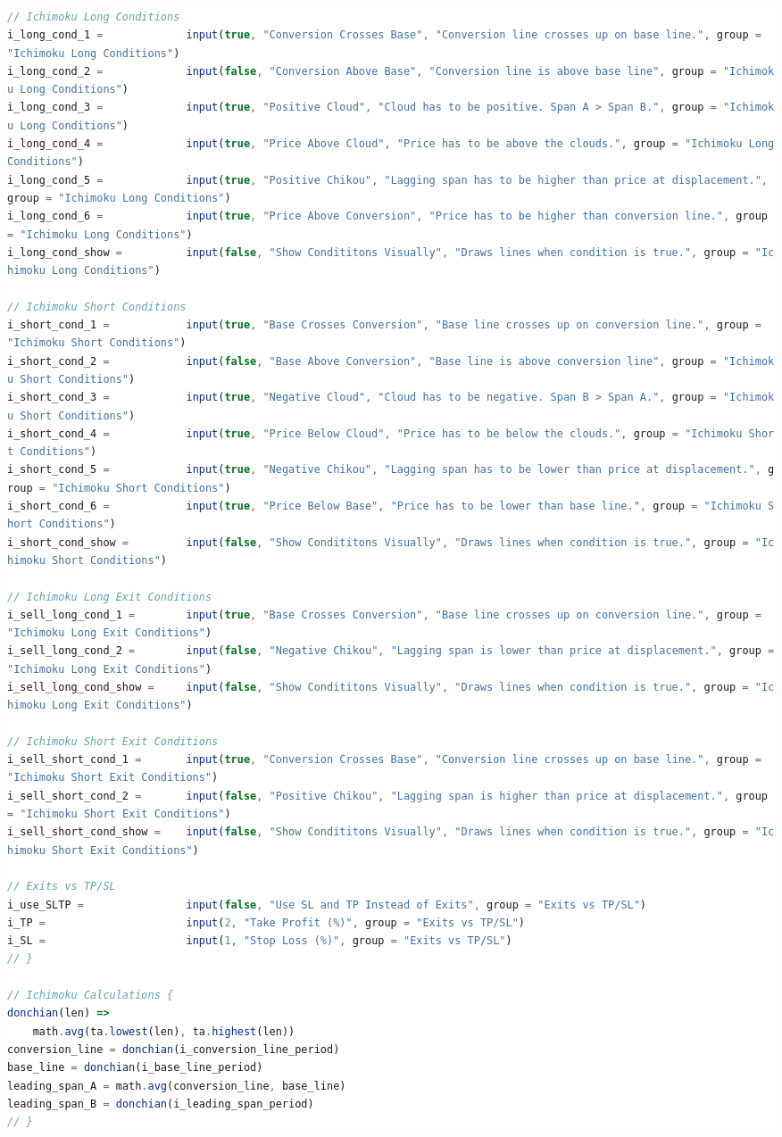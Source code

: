 ``` javascript
// Ichimoku Long Conditions
i_long_cond_1 =             input(true, "Conversion Crosses Base", "Conversion line crosses up on base line.", group = "Ichimoku Long Conditions")
i_long_cond_2 =             input(false, "Conversion Above Base", "Conversion line is above base line", group = "Ichimoku Long Conditions")
i_long_cond_3 =             input(true, "Positive Cloud", "Cloud has to be positive. Span A > Span B.", group = "Ichimoku Long Conditions")
i_long_cond_4 =             input(true, "Price Above Cloud", "Price has to be above the clouds.", group = "Ichimoku Long Conditions")
i_long_cond_5 =             input(true, "Positive Chikou", "Lagging span has to be higher than price at displacement.", group = "Ichimoku Long Conditions")
i_long_cond_6 =             input(true, "Price Above Conversion", "Price has to be higher than conversion line.", group = "Ichimoku Long Conditions")
i_long_cond_show =          input(false, "Show Condititons Visually", "Draws lines when condition is true.", group = "Ichimoku Long Conditions")

// Ichimoku Short Conditions 
i_short_cond_1 =            input(true, "Base Crosses Conversion", "Base line crosses up on conversion line.", group = "Ichimoku Short Conditions")
i_short_cond_2 =            input(false, "Base Above Conversion", "Base line is above conversion line", group = "Ichimoku Short Conditions")
i_short_cond_3 =            input(true, "Negative Cloud", "Cloud has to be negative. Span B > Span A.", group = "Ichimoku Short Conditions")
i_short_cond_4 =            input(true, "Price Below Cloud", "Price has to be below the clouds.", group = "Ichimoku Short Conditions")
i_short_cond_5 =            input(true, "Negative Chikou", "Lagging span has to be lower than price at displacement.", group = "Ichimoku Short Conditions")
i_short_cond_6 =            input(true, "Price Below Base", "Price has to be lower than base line.", group = "Ichimoku Short Conditions")
i_short_cond_show =         input(false, "Show Condititons Visually", "Draws lines when condition is true.", group = "Ichimoku Short Conditions")

// Ichimoku Long Exit Conditions
i_sell_long_cond_1 =        input(true, "Base Crosses Conversion", "Base line crosses up on conversion line.", group = "Ichimoku Long Exit Conditions")
i_sell_long_cond_2 =        input(false, "Negative Chikou", "Lagging span is lower than price at displacement.", group = "Ichimoku Long Exit Conditions")
i_sell_long_cond_show =     input(false, "Show Condititons Visually", "Draws lines when condition is true.", group = "Ichimoku Long Exit Conditions")

// Ichimoku Short Exit Conditions
i_sell_short_cond_1 =       input(true, "Conversion Crosses Base", "Conversion line crosses up on base line.", group = "Ichimoku Short Exit Conditions")
i_sell_short_cond_2 =       input(false, "Positive Chikou", "Lagging span is higher than price at displacement.", group = "Ichimoku Short Exit Conditions")
i_sell_short_cond_show =    input(false, "Show Condititons Visually", "Draws lines when condition is true.", group = "Ichimoku Short Exit Conditions")

// Exits vs TP/SL
i_use_SLTP =                input(false, "Use SL and TP Instead of Exits", group = "Exits vs TP/SL")
i_TP =                      input(2, "Take Profit (%)", group = "Exits vs TP/SL")
i_SL =                      input(1, "Stop Loss (%)", group = "Exits vs TP/SL")
// }

// Ichimoku Calculations {
donchian(len) =>
    math.avg(ta.lowest(len), ta.highest(len))
conversion_line = donchian(i_conversion_line_period)
base_line = donchian(i_base_line_period)
leading_span_A = math.avg(conversion_line, base_line)
leading_span_B = donchian(i_leading_span_period)
// }
```